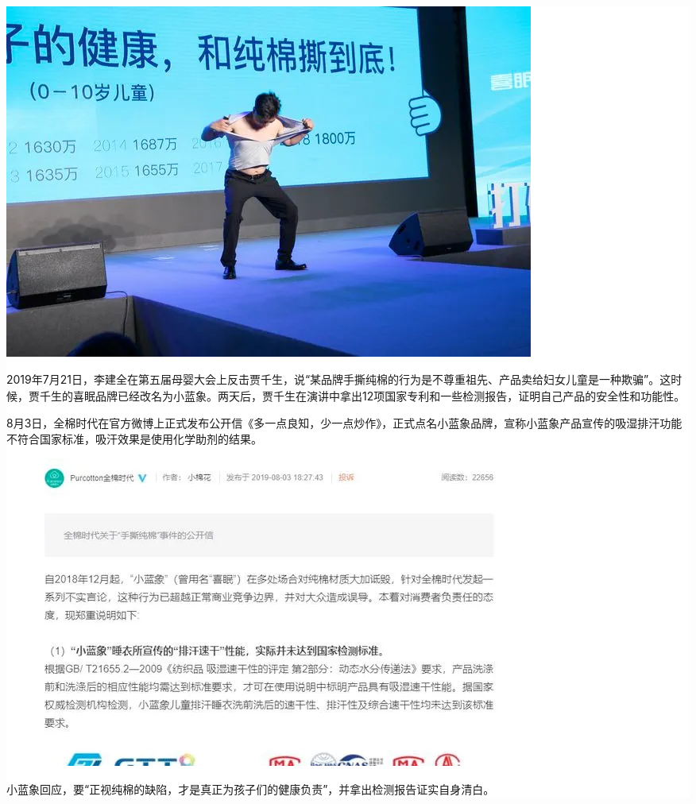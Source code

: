 ![](/images/btnews/btnews/0201_0300/0224/image7.webp)

2019年7月21日，李建全在第五届母婴大会上反击贾千生，说“某品牌手撕纯棉的行为是不尊重祖先、产品卖给妇女儿童是一种欺骗”。这时候，贾千生的喜眠品牌已经改名为小蓝象。两天后，贾千生在演讲中拿出12项国家专利和一些检测报告，证明自己产品的安全性和功能性。

8月3日，全棉时代在官方微博上正式发布公开信《多一点良知，少一点炒作》，正式点名小蓝象品牌，宣称小蓝象产品宣传的吸湿排汗功能不符合国家标准，吸汗效果是使用化学助剂的结果。

![](/images/btnews/btnews/0201_0300/0224/image8.webp)

小蓝象回应，要“正视纯棉的缺陷，才是真正为孩子们的健康负责”，并拿出检测报告证实自身清白。
